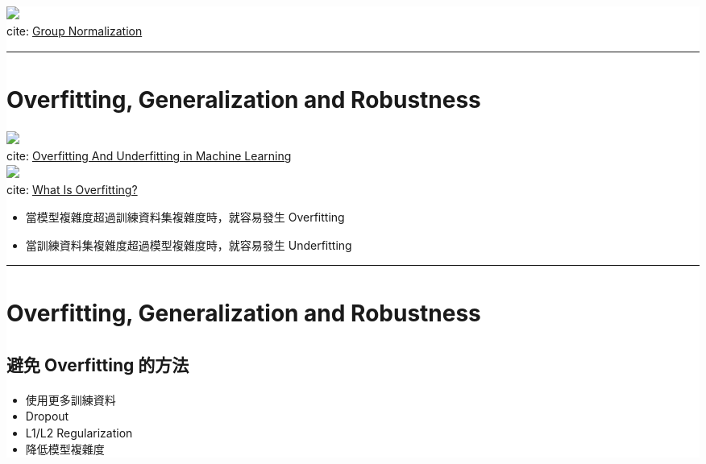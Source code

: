 </div>

<img class="w-1/2 m-auto" src="/img/normalization.png"/>
<div class="text-center text-base">cite: <a href="https://openaccess.thecvf.com/content_ECCV_2018/html/Yuxin_Wu_Group_Normalization_ECCV_2018_paper.html" target="_blank">Group Normalization</a></div>

</div>

---

# Overfitting, Generalization and Robustness

<div class="grid grid-cols-5">

<div class="col-span-2 pt-10">
<img class="m-auto" src="/img/overfitting.png" />
<div class="text-center">cite: <a href="https://www.analyticsvidhya.com/blog/2020/02/underfitting-overfitting-best-fitting-machine-learning/" target="_blank">Overfitting And Underfitting in Machine Learning</a></div>
</div>

<div v-click class="col-span-3">
<img class="m-auto pl-10" src="/img/overfitting.svg" />
<div class="text-center">cite: <a href="https://www.mathworks.com/discovery/overfitting.html" target="_blank">What Is Overfitting?</a></div>
</div>

</div>

<p v-click class="pl-20 text-2xl">

- 當模型複雜度超過訓練資料集複雜度時，就容易發生 Overfitting

- 當訓練資料集複雜度超過模型複雜度時，就容易發生 Underfitting

</p>

---

# Overfitting, Generalization and Robustness

<div class="grid grid-cols-2 text-2xl">

<p>

## 避免 Overfitting 的方法

- 使用更多訓練資料
- Dropout
- L1/L2 Regularization
- 降低模型複雜度

</p>
